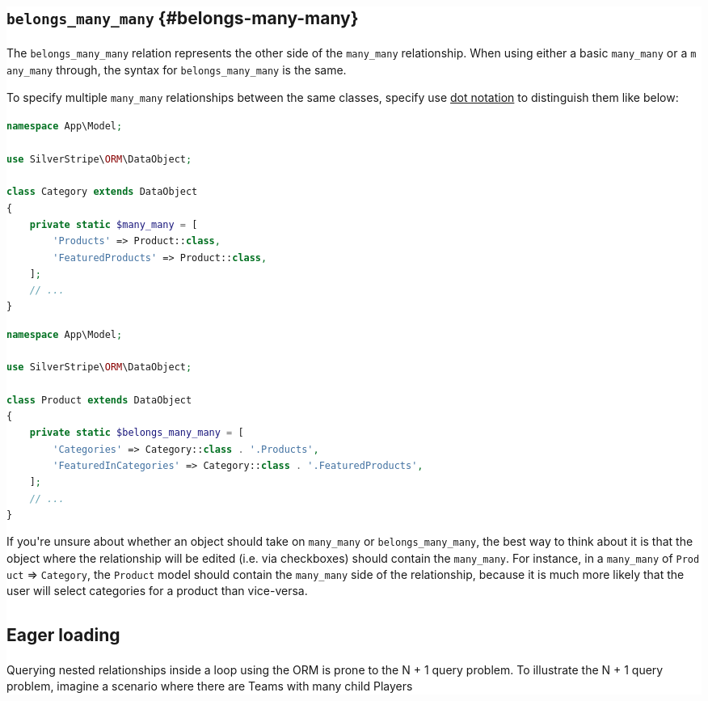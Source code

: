 > ```

## `belongs_many_many` {#belongs-many-many}

The `belongs_many_many` relation represents the other side of the `many_many` relationship.
When using either a basic `many_many` or a `many_many` through, the syntax for `belongs_many_many` is the same.

To specify multiple `many_many` relationships between the same classes, specify use [dot notation](#dot-notation) to
distinguish them like below:

```php
namespace App\Model;

use SilverStripe\ORM\DataObject;

class Category extends DataObject
{
    private static $many_many = [
        'Products' => Product::class,
        'FeaturedProducts' => Product::class,
    ];
    // ...
}
```

```php
namespace App\Model;

use SilverStripe\ORM\DataObject;

class Product extends DataObject
{
    private static $belongs_many_many = [
        'Categories' => Category::class . '.Products',
        'FeaturedInCategories' => Category::class . '.FeaturedProducts',
    ];
    // ...
}
```

If you're unsure about whether an object should take on `many_many` or `belongs_many_many`,
the best way to think about it is that the object where the relationship will be edited
(i.e. via checkboxes) should contain the `many_many`. For instance, in a `many_many` of
`Product` => `Category`, the `Product` model should contain the `many_many` side of the relationship, because it is much
more likely that the user will select categories for a product than vice-versa.

## Eager loading

Querying nested relationships inside a loop using the ORM is prone to the N + 1 query problem. To illustrate the N + 1 query problem, imagine a scenario where there are Teams with many child Players
